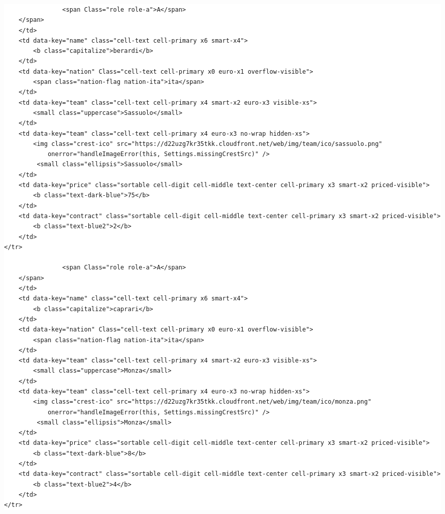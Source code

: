                     <span Class="role role-a">A</span>
        </span>
        </td>
        <td data-key="name" class="cell-text cell-primary x6 smart-x4">
            <b class="capitalize">berardi</b>
        </td>
        <td data-key="nation" Class="cell-text cell-primary x0 euro-x1 overflow-visible">
            <span class="nation-flag nation-ita">ita</span>
        </td>
        <td data-key="team" class="cell-text cell-primary x4 smart-x2 euro-x3 visible-xs"> 
            <small class="uppercase">Sassuolo</small>
        </td>
        <td data-key="team" class="cell-text cell-primary x4 euro-x3 no-wrap hidden-xs">
            <img class="crest-ico" src="https://d22uzg7kr35tkk.cloudfront.net/web/img/team/ico/sassuolo.png"
                onerror="handleImageError(this, Settings.missingCrestSrc)" />
             <small class="ellipsis">Sassuolo</small>
        </td>
        <td data-key="price" class="sortable cell-digit cell-middle text-center cell-primary x3 smart-x2 priced-visible">
            <b class="text-dark-blue">75</b>
        </td>
        <td data-key="contract" class="sortable cell-digit cell-middle text-center cell-primary x3 smart-x2 priced-visible">
            <b class="text-blue2">2</b>
        </td>
    </tr>
                    
                    <span Class="role role-a">A</span>
        </span>
        </td>
        <td data-key="name" class="cell-text cell-primary x6 smart-x4">
            <b class="capitalize">caprari</b>
        </td>
        <td data-key="nation" Class="cell-text cell-primary x0 euro-x1 overflow-visible">
            <span class="nation-flag nation-ita">ita</span>
        </td>
        <td data-key="team" class="cell-text cell-primary x4 smart-x2 euro-x3 visible-xs"> 
            <small class="uppercase">Monza</small>
        </td>
        <td data-key="team" class="cell-text cell-primary x4 euro-x3 no-wrap hidden-xs">
            <img class="crest-ico" src="https://d22uzg7kr35tkk.cloudfront.net/web/img/team/ico/monza.png"
                onerror="handleImageError(this, Settings.missingCrestSrc)" />
             <small class="ellipsis">Monza</small>
        </td>
        <td data-key="price" class="sortable cell-digit cell-middle text-center cell-primary x3 smart-x2 priced-visible">
            <b class="text-dark-blue">8</b>
        </td>
        <td data-key="contract" class="sortable cell-digit cell-middle text-center cell-primary x3 smart-x2 priced-visible">
            <b class="text-blue2">4</b>
        </td>
    </tr>
                    